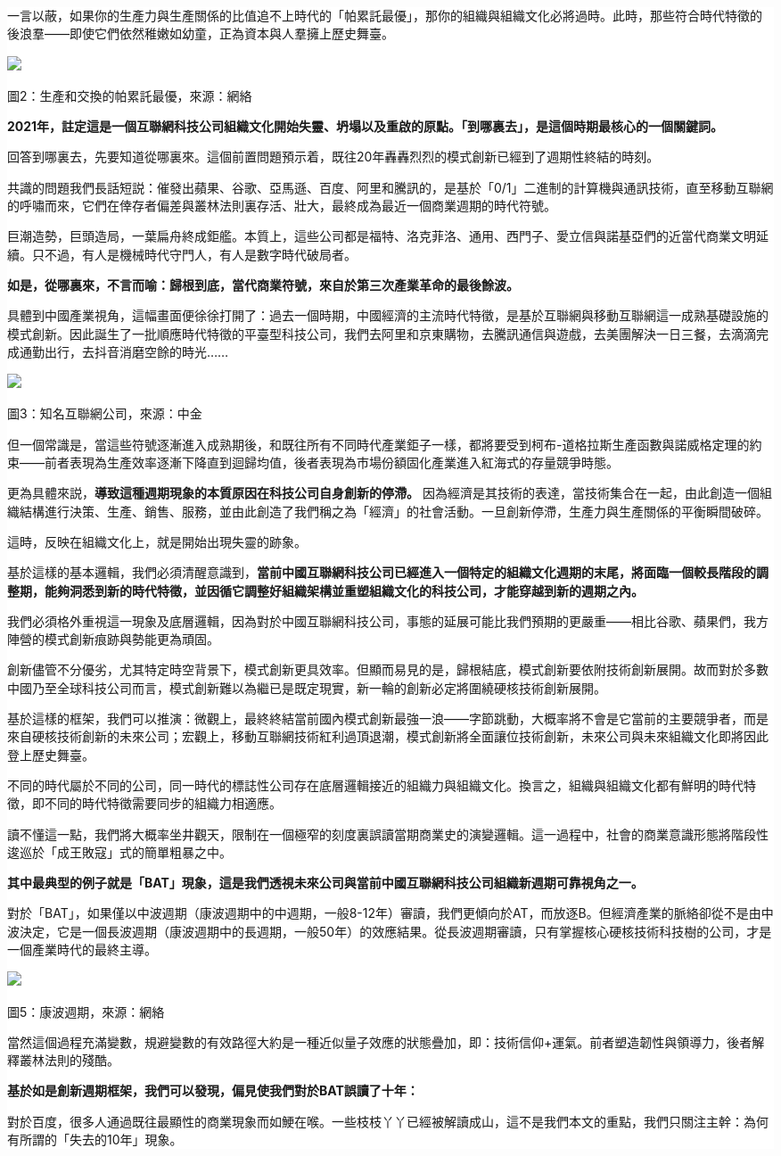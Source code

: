 一言以蔽，如果你的生產力與生產關係的比值追不上時代的「帕累託最優」，那你的組織與組織文化必將過時。此時，那些符合時代特徵的後浪羣——即使它們依然稚嫩如幼童，正為資本與人羣擁上歷史舞臺。

![](https://postimg.futunn.com//tmp/phpZD5Hoq.png/big?imageMogr2/ignore-error/1/format/webp)

圖2：生產和交換的帕累託最優，來源：網絡

**2021年，註定這是一個互聯網科技公司組織文化開始失靈、坍塌以及重啟的原點。「到哪裏去」，是這個時期最核心的一個關鍵詞。** 

回答到哪裏去，先要知道從哪裏來。這個前置問題預示着，既往20年轟轟烈烈的模式創新已經到了週期性終結的時刻。

共識的問題我們長話短説：催發出蘋果、谷歌、亞馬遜、百度、阿里和騰訊的，是基於「0/1」二進制的計算機與通訊技術，直至移動互聯網的呼嘯而來，它們在倖存者偏差與叢林法則裏存活、壯大，最終成為最近一個商業週期的時代符號。

巨潮造勢，巨頭造局，一葉扁舟終成鉅艦。本質上，這些公司都是福特、洛克菲洛、通用、西門子、愛立信與諾基亞們的近當代商業文明延續。只不過，有人是機械時代守門人，有人是數字時代破局者。

**如是，從哪裏來，不言而喻：歸根到底，當代商業符號，來自於第三次產業革命的最後餘波。** 

具體到中國產業視角，這幅畫面便徐徐打開了：過去一個時期，中國經濟的主流時代特徵，是基於互聯網與移動互聯網這一成熟基礎設施的模式創新。因此誕生了一批順應時代特徵的平臺型科技公司，我們去阿里和京東購物，去騰訊通信與遊戲，去美團解決一日三餐，去滴滴完成通勤出行，去抖音消磨空餘的時光……

![](https://postimg.futunn.com//tmp/phpDshmvZ.png/big?imageMogr2/ignore-error/1/format/webp)

圖3：知名互聯網公司，來源：中金

但一個常識是，當這些符號逐漸進入成熟期後，和既往所有不同時代產業鉅子一樣，都將要受到柯布-道格拉斯生產函數與諾威格定理的約束——前者表現為生產效率逐漸下降直到迴歸均值，後者表現為市場份額固化產業進入紅海式的存量競爭時態。

更為具體來説，**導致這種週期現象的本質原因在科技公司自身創新的停滯。** 因為經濟是其技術的表達，當技術集合在一起，由此創造一個組織結構進行決策、生產、銷售、服務，並由此創造了我們稱之為「經濟」的社會活動。一旦創新停滯，生產力與生產關係的平衡瞬間破碎。

這時，反映在組織文化上，就是開始出現失靈的跡象。

基於這樣的基本邏輯，我們必須清醒意識到，**當前中國互聯網科技公司已經進入一個特定的組織文化週期的末尾，將面臨一個較長階段的調整期，能夠洞悉到新的時代特徵，並因循它調整好組織架構並重塑組織文化的科技公司，才能穿越到新的週期之內。** 

我們必須格外重視這一現象及底層邏輯，因為對於中國互聯網科技公司，事態的延展可能比我們預期的更嚴重——相比谷歌、蘋果們，我方陣營的模式創新痕跡與勢能更為頑固。

創新儘管不分優劣，尤其特定時空背景下，模式創新更具效率。但顯而易見的是，歸根結底，模式創新要依附技術創新展開。故而對於多數中國乃至全球科技公司而言，模式創新難以為繼已是既定現實，新一輪的創新必定將圍繞硬核技術創新展開。

基於這樣的框架，我們可以推演：微觀上，最終終結當前國內模式創新最強一浪——字節跳動，大概率將不會是它當前的主要競爭者，而是來自硬核技術創新的未來公司；宏觀上，移動互聯網技術紅利過頂退潮，模式創新將全面讓位技術創新，未來公司與未來組織文化即將因此登上歷史舞臺。

不同的時代屬於不同的公司，同一時代的標誌性公司存在底層邏輯接近的組織力與組織文化。換言之，組織與組織文化都有鮮明的時代特徵，即不同的時代特徵需要同步的組織力相適應。

讀不懂這一點，我們將大概率坐井觀天，限制在一個極窄的刻度裏誤讀當期商業史的演變邏輯。這一過程中，社會的商業意識形態將階段性逡巡於「成王敗寇」式的簡單粗暴之中。

**其中最典型的例子就是「BAT」現象，這是我們透視未來公司與當前中國互聯網科技公司組織新週期可靠視角之一。** 

對於「BAT」，如果僅以中波週期（康波週期中的中週期，一般8-12年）審讀，我們更傾向於AT，而放逐B。但經濟產業的脈絡卻從不是由中波決定，它是一個長波週期（康波週期中的長週期，一般50年）的效應結果。從長波週期審讀，只有掌握核心硬核技術科技樹的公司，才是一個產業時代的最終主導。

![](https://postimg.futunn.com//tmp/phpr4Y0nI.jpg/big?imageMogr2/ignore-error/1/format/webp)

圖5：康波週期，來源：網絡

當然這個過程充滿變數，規避變數的有效路徑大約是一種近似量子效應的狀態疊加，即：技術信仰+運氣。前者塑造韌性與領導力，後者解釋叢林法則的殘酷。

**基於如是創新週期框架，我們可以發現，偏見使我們對於BAT誤讀了十年：** 

對於百度，很多人通過既往最顯性的商業現象而如鯁在喉。一些枝枝丫丫已經被解讀成山，這不是我們本文的重點，我們只關注主幹：為何有所謂的「失去的10年」現象。
